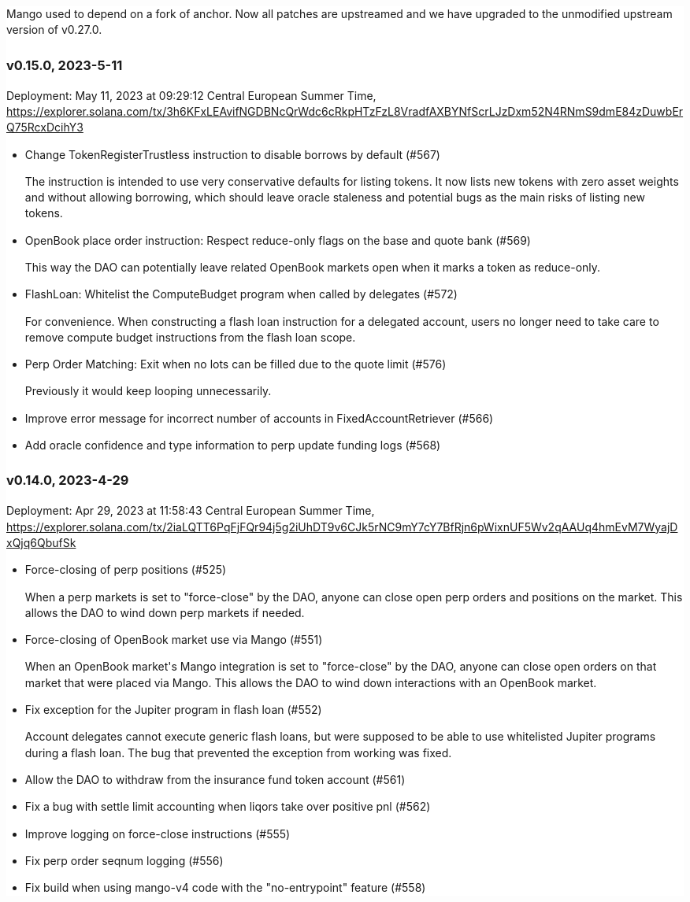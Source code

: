   Mango used to depend on a fork of anchor. Now all patches are upstreamed and
  we have upgraded to the unmodified upstream version of v0.27.0.

### v0.15.0, 2023-5-11

Deployment: May 11, 2023 at 09:29:12 Central European Summer Time, https://explorer.solana.com/tx/3h6KFxLEAvifNGDBNcQrWdc6cRkpHTzFzL8VradfAXBYNfScrLJzDxm52N4RNmS9dmE84zDuwbErQ75RcxDcihY3

- Change TokenRegisterTrustless instruction to disable borrows by default (#567)

  The instruction is intended to use very conservative defaults for listing
  tokens. It now lists new tokens with zero asset weights and without allowing
  borrowing, which should leave oracle staleness and potential bugs as the main
  risks of listing new tokens.

- OpenBook place order instruction: Respect reduce-only flags on the base and
  quote bank (#569)

  This way the DAO can potentially leave related OpenBook markets open when it
  marks a token as reduce-only.

- FlashLoan: Whitelist the ComputeBudget program when called by delegates (#572)

  For convenience. When constructing a flash loan instruction for a delegated
  account, users no longer need to take care to remove compute budget
  instructions from the flash loan scope.

- Perp Order Matching: Exit when no lots can be filled due to the quote limit (#576)

  Previously it would keep looping unnecessarily.

- Improve error message for incorrect number of accounts in FixedAccountRetriever (#566)
- Add oracle confidence and type information to perp update funding logs (#568)

### v0.14.0, 2023-4-29

Deployment: Apr 29, 2023 at 11:58:43 Central European Summer Time, https://explorer.solana.com/tx/2iaLQTT6PqFjFQr94j5g2iUhDT9v6CJk5rNC9mY7cY7BfRjn6pWixnUF5Wv2qAAUq4hmEvM7WyajDxQjq6QbufSk

- Force-closing of perp positions (#525)

  When a perp markets is set to "force-close" by the DAO, anyone can close open
  perp orders and positions on the market. This allows the DAO to wind down perp
  markets if needed.

- Force-closing of OpenBook market use via Mango (#551)

  When an OpenBook market's Mango integration is set to "force-close" by the DAO,
  anyone can close open orders on that market that were placed via Mango.
  This allows the DAO to wind down interactions with an OpenBook market.

- Fix exception for the Jupiter program in flash loan (#552)

  Account delegates cannot execute generic flash loans, but were supposed to be
  able to use whitelisted Jupiter programs during a flash loan. The bug that
  prevented the exception from working was fixed.

- Allow the DAO to withdraw from the insurance fund token account (#561)
- Fix a bug with settle limit accounting when liqors take over positive pnl (#562)
- Improve logging on force-close instructions (#555)
- Fix perp order seqnum logging (#556)
- Fix build when using mango-v4 code with the "no-entrypoint" feature (#558)
